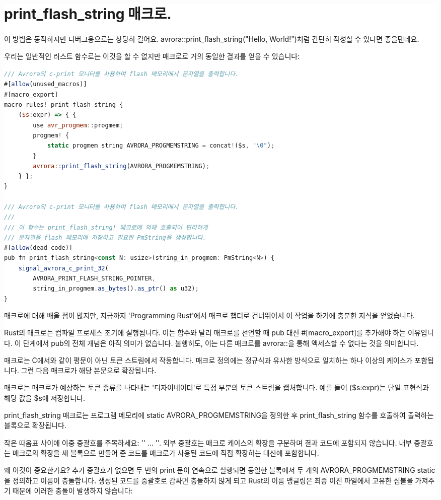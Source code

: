 


# print_flash_string 매크로.

이 방법은 동작하지만 디버그용으로는 상당히 길어요. avrora::print_flash_string("Hello, World!")처럼 간단히 작성할 수 있다면 좋을텐데요.

우리는 일반적인 러스트 함수로는 이것을 할 수 없지만 매크로로 거의 동일한 결과를 얻을 수 있습니다:

```js
/// Avrora의 c-print 모니터를 사용하여 flash 메모리에서 문자열을 출력합니다.
#[allow(unused_macros)]
#[macro_export]
macro_rules! print_flash_string {
    ($s:expr) => { {
        use avr_progmem::progmem;
        progmem! {
            static progmem string AVRORA_PROGMEMSTRING = concat!($s, "\0");
        }
        avrora::print_flash_string(AVRORA_PROGMEMSTRING);
    } };
}

/// Avrora의 c-print 모니터를 사용하여 flash 메모리에서 문자열을 출력합니다.
/// 
/// 이 함수는 print_flash_string! 매크로에 의해 호출되어 편리하게
/// 문자열을 flash 메모리에 저장하고 필요한 PmString을 생성합니다.
#[allow(dead_code)]
pub fn print_flash_string<const N: usize>(string_in_progmem: PmString<N>) {
    signal_avrora_c_print_32(
        AVRORA_PRINT_FLASH_STRING_POINTER,
        string_in_progmem.as_bytes().as_ptr() as u32);
}
```



매크로에 대해 배울 점이 많지만, 지금까지 'Programming Rust'에서 매크로 챕터로 건너뛰어서 이 작업을 하기에 충분한 지식을 얻었습니다.

Rust의 매크로는 컴파일 프로세스 초기에 실행됩니다. 이는 함수와 달리 매크로를 선언할 때 pub 대신 #[macro_export]를 추가해야 하는 이유입니다. 이 단계에서 pub의 전체 개념은 아직 의미가 없습니다. 불행히도, 이는 다른 매크로를 avrora::을 통해 액세스할 수 없다는 것을 의미합니다.

매크로는 C에서와 같이 평문이 아닌 토큰 스트림에서 작동합니다. 매크로 정의에는 정규식과 유사한 방식으로 일치하는 하나 이상의 케이스가 포함됩니다. 그런 다음 매크로가 해당 본문으로 확장됩니다.

매크로는 매크로가 예상하는 토큰 종류를 나타내는 '디자이네이터'로 특정 부분의 토큰 스트림을 캡처합니다. 예를 들어 ($s:expr)는 단일 표현식과 해당 값을 $s에 저장합니다.



print_flash_string 매크로는 프로그램 메모리에 static AVRORA_PROGMEMSTRING을 정의한 후 print_flash_string 함수를 호출하여 출력하는 블록으로 확장됩니다.

작은 따옴표 사이에 이중 중괄호를 주목하세요: '' ... ''. 외부 중괄호는 매크로 케이스의 확장을 구분하며 결과 코드에 포함되지 않습니다. 내부 중괄호는 매크로의 확장을 새 블록으로 만들어 준 코드를 매크로가 사용된 코드에 직접 확장하는 대신에 포함합니다.

왜 이것이 중요한가요? 추가 중괄호가 없으면 두 번의 print 문이 연속으로 실행되면 동일한 블록에서 두 개의 AVRORA_PROGMEMSTRING static을 정의하고 이름이 충돌합니다. 생성된 코드를 중괄호로 감싸면 충돌하지 않게 되고 Rust의 이름 맹글링은 최종 이진 파일에서 고유한 심볼을 가져주기 때문에 이러한 충돌이 발생하지 않습니다:
